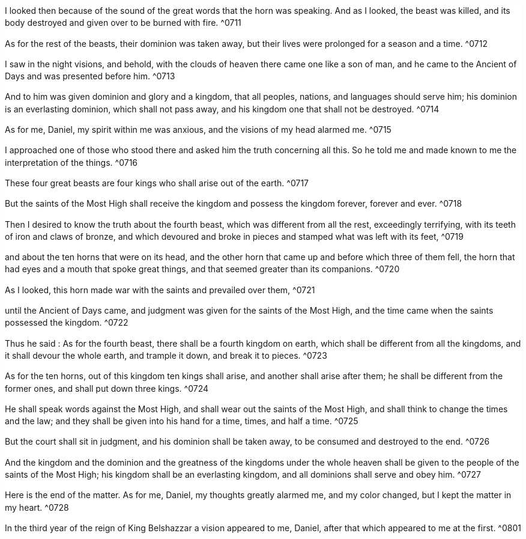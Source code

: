 I looked then because of the sound of the great words that the horn was speaking. And as I looked, the beast was killed, and its body destroyed and given over to be burned with fire. ^0711

As for the rest of the beasts, their dominion was taken away, but their lives were prolonged for a season and a time. ^0712

I saw in the night visions, and behold, with the clouds of heaven there came one like a son of man, and he came to the Ancient of Days and was presented before him. ^0713

And to him was given dominion and glory and a kingdom, that all peoples, nations, and languages should serve him; his dominion is an everlasting dominion, which shall not pass away, and his kingdom one that shall not be destroyed. ^0714

As for me, Daniel, my spirit within me was anxious, and the visions of my head alarmed me. ^0715

I approached one of those who stood there and asked him the truth concerning all this. So he told me and made known to me the interpretation of the things. ^0716

These four great beasts are four kings who shall arise out of the earth. ^0717

But the saints of the Most High shall receive the kingdom and possess the kingdom forever, forever and ever. ^0718

Then I desired to know the truth about the fourth beast, which was different from all the rest, exceedingly terrifying, with its teeth of iron and claws of bronze, and which devoured and broke in pieces and stamped what was left with its feet, ^0719

and about the ten horns that were on its head, and the other horn that came up and before which three of them fell, the horn that had eyes and a mouth that spoke great things, and that seemed greater than its companions. ^0720

As I looked, this horn made war with the saints and prevailed over them, ^0721

until the Ancient of Days came, and judgment was given for the saints of the Most High, and the time came when the saints possessed the kingdom. ^0722

Thus he said : As for the fourth beast, there shall be a fourth kingdom on earth, which shall be different from all the kingdoms, and it shall devour the whole earth, and trample it down, and break it to pieces. ^0723

As for the ten horns, out of this kingdom ten kings shall arise, and another shall arise after them; he shall be different from the former ones, and shall put down three kings. ^0724

He shall speak words against the Most High, and shall wear out the saints of the Most High, and shall think to change the times and the law; and they shall be given into his hand for a time, times, and half a time. ^0725

But the court shall sit in judgment, and his dominion shall be taken away, to be consumed and destroyed to the end. ^0726

And the kingdom and the dominion and the greatness of the kingdoms under the whole heaven shall be given to the people of the saints of the Most High; his kingdom shall be an everlasting kingdom, and all dominions shall serve and obey him. ^0727

Here is the end of the matter. As for me, Daniel, my thoughts greatly alarmed me, and my color changed, but I kept the matter in my heart. ^0728



In the third year of the reign of King Belshazzar a vision appeared to me, Daniel, after that which appeared to me at the first. ^0801
